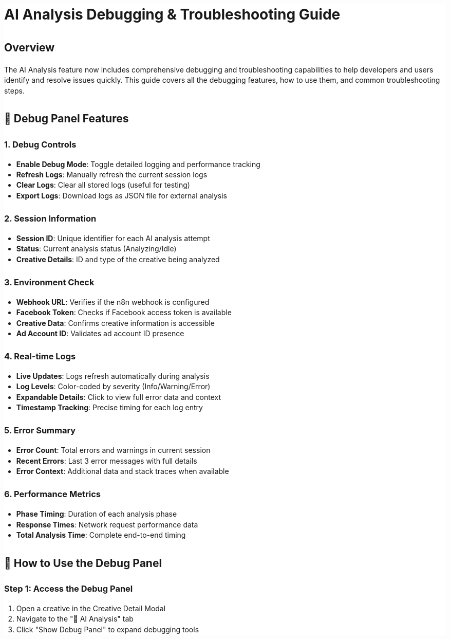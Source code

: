 # AI Analysis Debugging & Troubleshooting Guide

## Overview

The AI Analysis feature now includes comprehensive debugging and troubleshooting capabilities to help developers and users identify and resolve issues quickly. This guide covers all the debugging features, how to use them, and common troubleshooting steps.

## 🔧 Debug Panel Features

### 1. Debug Controls
- **Enable Debug Mode**: Toggle detailed logging and performance tracking
- **Refresh Logs**: Manually refresh the current session logs
- **Clear Logs**: Clear all stored logs (useful for testing)
- **Export Logs**: Download logs as JSON file for external analysis

### 2. Session Information
- **Session ID**: Unique identifier for each AI analysis attempt
- **Status**: Current analysis status (Analyzing/Idle)
- **Creative Details**: ID and type of the creative being analyzed

### 3. Environment Check
- **Webhook URL**: Verifies if the n8n webhook is configured
- **Facebook Token**: Checks if Facebook access token is available
- **Creative Data**: Confirms creative information is accessible
- **Ad Account ID**: Validates ad account ID presence

### 4. Real-time Logs
- **Live Updates**: Logs refresh automatically during analysis
- **Log Levels**: Color-coded by severity (Info/Warning/Error)
- **Expandable Details**: Click to view full error data and context
- **Timestamp Tracking**: Precise timing for each log entry

### 5. Error Summary
- **Error Count**: Total errors and warnings in current session
- **Recent Errors**: Last 3 error messages with full details
- **Error Context**: Additional data and stack traces when available

### 6. Performance Metrics
- **Phase Timing**: Duration of each analysis phase
- **Response Times**: Network request performance data
- **Total Analysis Time**: Complete end-to-end timing

## 🚀 How to Use the Debug Panel

### Step 1: Access the Debug Panel
1. Open a creative in the Creative Detail Modal
2. Navigate to the "🤖 AI Analysis" tab
3. Click "Show Debug Panel" to expand debugging tools
